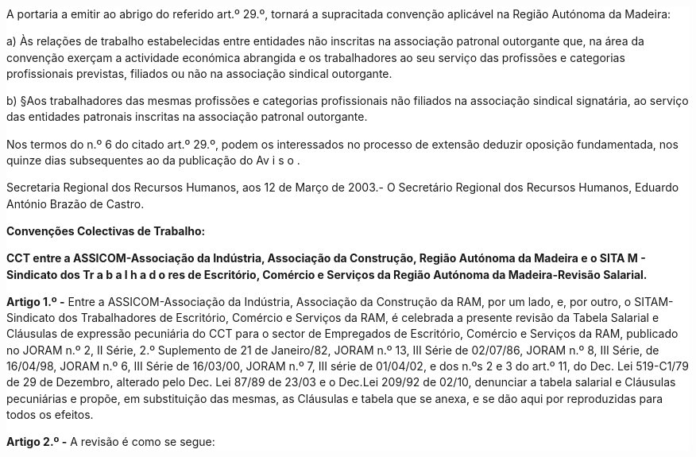 
A portaria a emitir ao abrigo do referido art.º 29.º, tornará
a supracitada convenção aplicável na Região Autónoma da
Madeira:


a) Às relações de trabalho estabelecidas entre entidades não
inscritas na associação patronal outorgante que, na área da
convenção exerçam a actividade económica abrangida e os
trabalhadores ao seu serviço das profissões e categorias
profissionais previstas, filiados ou não na associação
sindical outorgante.


b) §Aos trabalhadores das mesmas profissões e categorias
profissionais não filiados na associação sindical signatária,
ao serviço das entidades patronais inscritas na associação
patronal outorgante.


Nos termos do n.º 6 do citado art.º 29.º, podem os
interessados no processo de extensão deduzir oposição fundamentada, nos quinze dias subsequentes ao da publicação do
Av i s o .


Secretaria Regional dos Recursos Humanos, aos 12 de Março
de 2003.- O Secretário Regional dos Recursos Humanos, Eduardo
António Brazão de Castro.


**Convenções Colectivas de Trabalho:**


**CCT entre a ASSICOM-Associação da Indústria, Associação
da Construção, Região Autónoma da Madeira e o SITA M -
Sindicato dos Tr a b a l h a d o res de Escritório, Comércio e
Serviços da Região Autónoma da Madeira-Revisão Salarial.**


**Artigo 1.º -** Entre a ASSICOM-Associação da Indústria,
Associação da Construção da RAM, por um lado, e, por
outro, o SITAM-Sindicato dos Trabalhadores de Escritório,
Comércio e Serviços da RAM, é celebrada a presente revisão
da Tabela Salarial e Cláusulas de expressão pecuniária do
CCT para o sector de Empregados de Escritório, Comércio
e Serviços da RAM, publicado no JORAM n.º 2, II Série,
2.º Suplemento de 21 de Janeiro/82, JORAM n.º 13, III
Série de 02/07/86, JORAM n.º 8, III Série, de 16/04/98,
JORAM n.º 6, III Série de 16/03/00, JORAM n.º 7, III série de
01/04/02, e dos n.ºs 2 e 3 do art.º 11, do Dec. Lei 519-C1/79 de
29 de Dezembro, alterado pelo Dec. Lei 87/89 de 23/03 e o
Dec.Lei 209/92 de 02/10, denunciar a tabela salarial e
Cláusulas pecuniárias e propõe, em substituição das
mesmas, as Cláusulas e tabela que se anexa, e se dão aqui
por reproduzidas para todos os efeitos.


**Artigo 2.º -** A revisão é como se segue:
